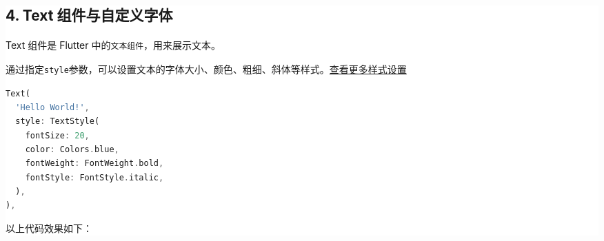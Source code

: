 ## 4. Text 组件与自定义字体

Text 组件是 Flutter 中的`文本组件`，用来展示文本。

通过指定`style`参数，可以设置文本的字体大小、颜色、粗细、斜体等样式。[查看更多样式设置](https://api.flutter-io.cn/flutter/widgets/Text-class.html)

```dart
Text(
  'Hello World!',
  style: TextStyle(
    fontSize: 20,
    color: Colors.blue,
    fontWeight: FontWeight.bold,
    fontStyle: FontStyle.italic,
  ),
),
```

以上代码效果如下：
